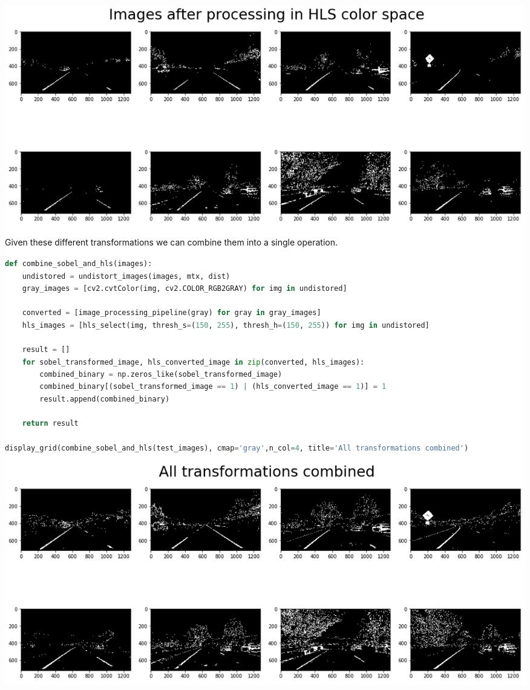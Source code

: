 
![png](output_images/output_27_0.png)


Given these different transformations we can combine them into a single operation.


```python
def combine_sobel_and_hls(images):
    undistored = undistort_images(images, mtx, dist)
    gray_images = [cv2.cvtColor(img, cv2.COLOR_RGB2GRAY) for img in undistored]

    converted = [image_processing_pipeline(gray) for gray in gray_images]
    hls_images = [hls_select(img, thresh_s=(150, 255), thresh_h=(150, 255)) for img in undistored]

    result = []
    for sobel_transformed_image, hls_converted_image in zip(converted, hls_images):
        combined_binary = np.zeros_like(sobel_transformed_image)
        combined_binary[(sobel_transformed_image == 1) | (hls_converted_image == 1)] = 1
        result.append(combined_binary)
        
    return result

display_grid(combine_sobel_and_hls(test_images), cmap='gray',n_col=4, title='All transformations combined')
```


![png](output_images/output_29_0.png)
